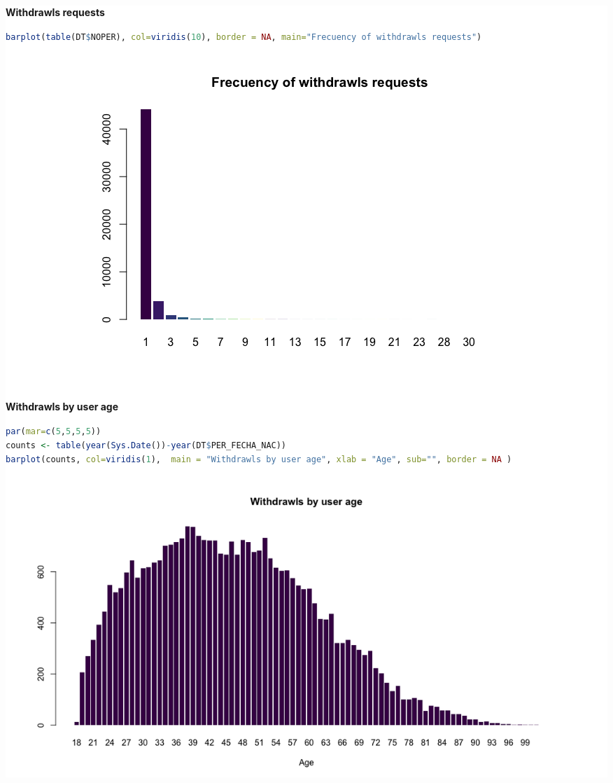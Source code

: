 **Withdrawls requests**

``` r
barplot(table(DT$NOPER), col=viridis(10), border = NA, main="Frecuency of withdrawls requests")
```

<img src="exploratory_data_analysis_files/figure-markdown_github/unnamed-chunk-16-1.png" style="display: block; margin: auto;" />

**Withdrawls by user age**

``` r
par(mar=c(5,5,5,5))
counts <- table(year(Sys.Date())-year(DT$PER_FECHA_NAC))
barplot(counts, col=viridis(1),  main = "Withdrawls by user age", xlab = "Age", sub="", border = NA )
```

<img src="exploratory_data_analysis_files/figure-markdown_github/unnamed-chunk-17-1.png" style="display: block; margin: auto;" />
